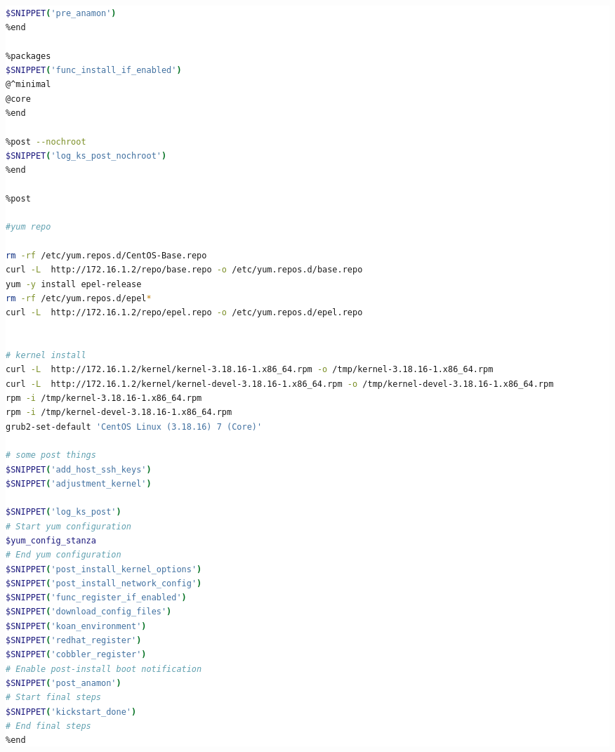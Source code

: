 ```bash
$SNIPPET('pre_anamon')
%end

%packages
$SNIPPET('func_install_if_enabled')
@^minimal
@core
%end

%post --nochroot
$SNIPPET('log_ks_post_nochroot')
%end

%post

#yum repo

rm -rf /etc/yum.repos.d/CentOS-Base.repo
curl -L  http://172.16.1.2/repo/base.repo -o /etc/yum.repos.d/base.repo
yum -y install epel-release
rm -rf /etc/yum.repos.d/epel*
curl -L  http://172.16.1.2/repo/epel.repo -o /etc/yum.repos.d/epel.repo


# kernel install
curl -L  http://172.16.1.2/kernel/kernel-3.18.16-1.x86_64.rpm -o /tmp/kernel-3.18.16-1.x86_64.rpm
curl -L  http://172.16.1.2/kernel/kernel-devel-3.18.16-1.x86_64.rpm -o /tmp/kernel-devel-3.18.16-1.x86_64.rpm
rpm -i /tmp/kernel-3.18.16-1.x86_64.rpm
rpm -i /tmp/kernel-devel-3.18.16-1.x86_64.rpm
grub2-set-default 'CentOS Linux (3.18.16) 7 (Core)'

# some post things
$SNIPPET('add_host_ssh_keys')
$SNIPPET('adjustment_kernel')

$SNIPPET('log_ks_post')
# Start yum configuration
$yum_config_stanza
# End yum configuration
$SNIPPET('post_install_kernel_options')
$SNIPPET('post_install_network_config')
$SNIPPET('func_register_if_enabled')
$SNIPPET('download_config_files')
$SNIPPET('koan_environment')
$SNIPPET('redhat_register')
$SNIPPET('cobbler_register')
# Enable post-install boot notification
$SNIPPET('post_anamon')
# Start final steps
$SNIPPET('kickstart_done')
# End final steps
%end

```